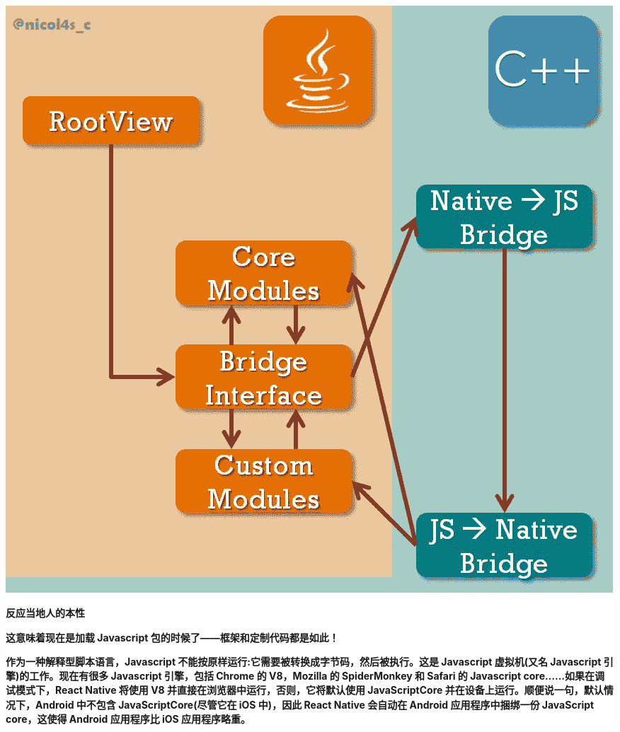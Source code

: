 **![](img/4c3daafb4bd0513761eb65da664e8a8d.png)**

**反应当地人的本性**

**这意味着现在是加载 Javascript 包的时候了——框架和定制代码都是如此！**

**作为一种解释型脚本语言，Javascript 不能按原样运行:它需要被转换成字节码，然后被执行。这是 **Javascript 虚拟机**(又名 Javascript 引擎)的工作。现在有很多 Javascript 引擎，包括 Chrome 的 V8，Mozilla 的 SpiderMonkey 和 Safari 的 Javascript core……如果在调试模式下，React Native 将使用 **V8** 并直接在浏览器中运行，否则，它将默认使用 **JavaScriptCore** 并在设备上运行。顺便说一句，默认情况下，Android 中不包含 JavaScriptCore(尽管它在 iOS 中)，因此 React Native 会自动在 Android 应用程序中捆绑一份 JavaScript core，这使得 Android 应用程序比 iOS 应用程序略重。**
